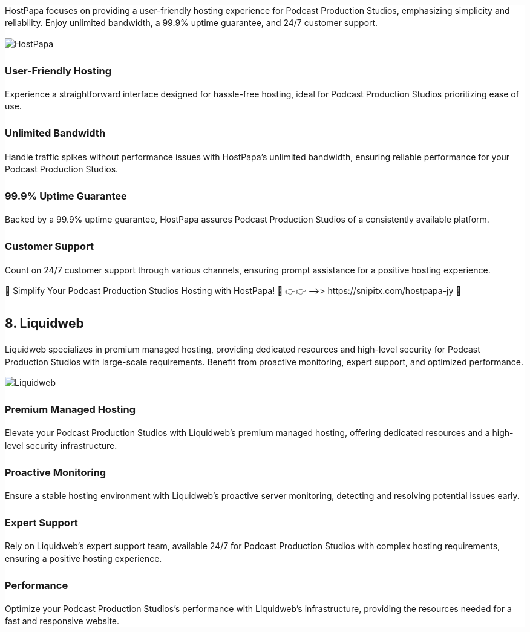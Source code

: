 HostPapa focuses on providing a user-friendly hosting experience for Podcast Production Studios, emphasizing simplicity and reliability. Enjoy unlimited bandwidth, a 99.9% uptime guarantee, and 24/7 customer support.

![HostPapa](https://i.imgur.com/ouDTkvl.jpeg "HostPapa Hosting")

### User-Friendly Hosting
Experience a straightforward interface designed for hassle-free hosting, ideal for Podcast Production Studios prioritizing ease of use.

### Unlimited Bandwidth
Handle traffic spikes without performance issues with HostPapa’s unlimited bandwidth, ensuring reliable performance for your Podcast Production Studios.

### 99.9% Uptime Guarantee
Backed by a 99.9% uptime guarantee, HostPapa assures Podcast Production Studios of a consistently available platform.

### Customer Support
Count on 24/7 customer support through various channels, ensuring prompt assistance for a positive hosting experience.

🌈 Simplify Your Podcast Production Studios Hosting with HostPapa! 🚀
👉👉 -->> https://snipitx.com/hostpapa-jy 🚀

## 8. Liquidweb

Liquidweb specializes in premium managed hosting, providing dedicated resources and high-level security for Podcast Production Studios with large-scale requirements. Benefit from proactive monitoring, expert support, and optimized performance.

![Liquidweb](https://i.imgur.com/4IvT9SC.jpeg "Liquidweb Hosting")

### Premium Managed Hosting
Elevate your Podcast Production Studios with Liquidweb’s premium managed hosting, offering dedicated resources and a high-level security infrastructure.

### Proactive Monitoring
Ensure a stable hosting environment with Liquidweb’s proactive server monitoring, detecting and resolving potential issues early.

### Expert Support
Rely on Liquidweb’s expert support team, available 24/7 for Podcast Production Studios with complex hosting requirements, ensuring a positive hosting experience.

### Performance
Optimize your Podcast Production Studios’s performance with Liquidweb’s infrastructure, providing the resources needed for a fast and responsive website.
